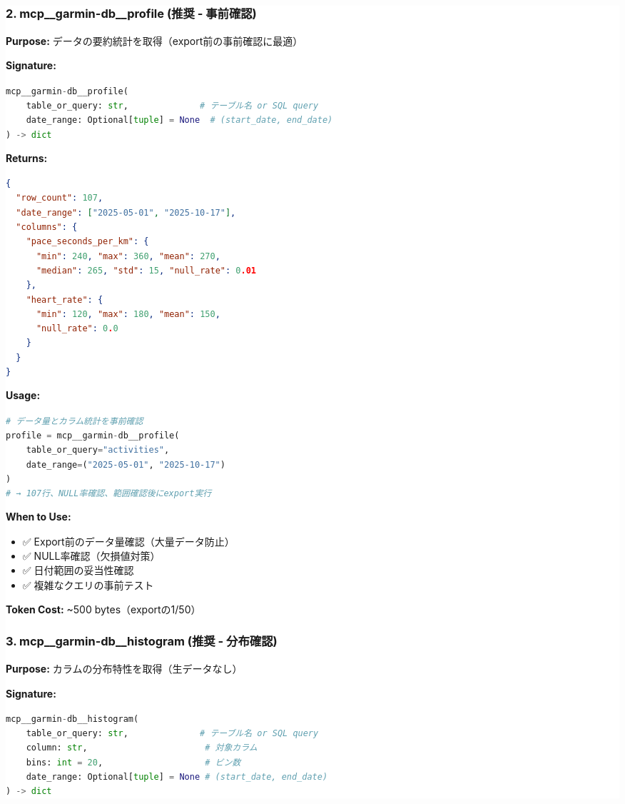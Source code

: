 ### 2. mcp__garmin-db__profile (推奨 - 事前確認)

**Purpose:** データの要約統計を取得（export前の事前確認に最適）

**Signature:**
```python
mcp__garmin-db__profile(
    table_or_query: str,              # テーブル名 or SQL query
    date_range: Optional[tuple] = None  # (start_date, end_date)
) -> dict
```

**Returns:**
```json
{
  "row_count": 107,
  "date_range": ["2025-05-01", "2025-10-17"],
  "columns": {
    "pace_seconds_per_km": {
      "min": 240, "max": 360, "mean": 270,
      "median": 265, "std": 15, "null_rate": 0.01
    },
    "heart_rate": {
      "min": 120, "max": 180, "mean": 150,
      "null_rate": 0.0
    }
  }
}
```

**Usage:**
```python
# データ量とカラム統計を事前確認
profile = mcp__garmin-db__profile(
    table_or_query="activities",
    date_range=("2025-05-01", "2025-10-17")
)
# → 107行、NULL率確認、範囲確認後にexport実行
```

**When to Use:**
- ✅ Export前のデータ量確認（大量データ防止）
- ✅ NULL率確認（欠損値対策）
- ✅ 日付範囲の妥当性確認
- ✅ 複雑なクエリの事前テスト

**Token Cost:** ~500 bytes（exportの1/50）

### 3. mcp__garmin-db__histogram (推奨 - 分布確認)

**Purpose:** カラムの分布特性を取得（生データなし）

**Signature:**
```python
mcp__garmin-db__histogram(
    table_or_query: str,              # テーブル名 or SQL query
    column: str,                       # 対象カラム
    bins: int = 20,                    # ビン数
    date_range: Optional[tuple] = None # (start_date, end_date)
) -> dict
```
